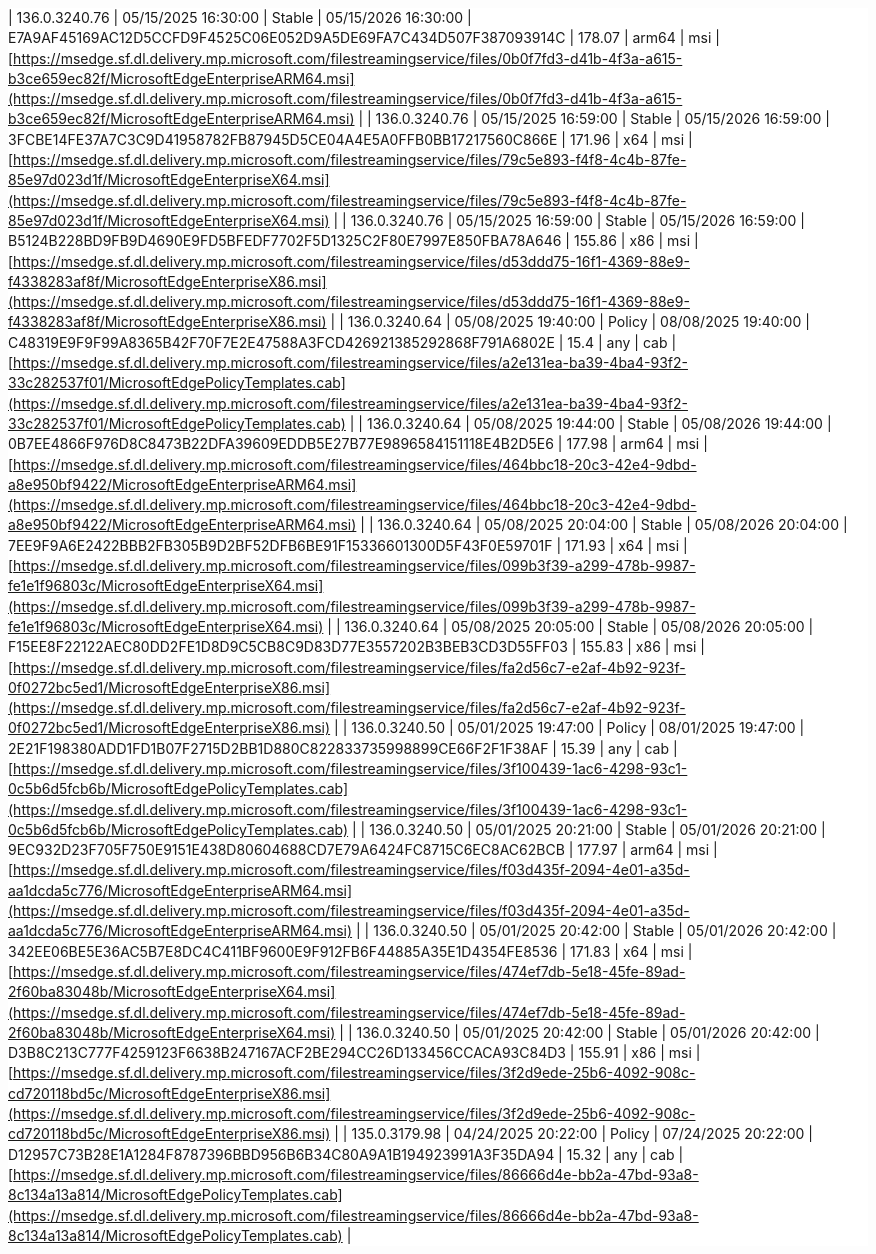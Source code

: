 | 136.0.3240.76  | 05/15/2025 16:30:00 | Stable     | 05/15/2026 16:30:00 | E7A9AF45169AC12D5CCFD9F4525C06E052D9A5DE69FA7C434D507F387093914C | 178.07 | arm64        | msi  | [https://msedge.sf.dl.delivery.mp.microsoft.com/filestreamingservice/files/0b0f7fd3-d41b-4f3a-a615-b3ce659ec82f/MicrosoftEdgeEnterpriseARM64.msi](https://msedge.sf.dl.delivery.mp.microsoft.com/filestreamingservice/files/0b0f7fd3-d41b-4f3a-a615-b3ce659ec82f/MicrosoftEdgeEnterpriseARM64.msi)                       |
| 136.0.3240.76  | 05/15/2025 16:59:00 | Stable     | 05/15/2026 16:59:00 | 3FCBE14FE37A7C3C9D41958782FB87945D5CE04A4E5A0FFB0BB17217560C866E | 171.96 | x64          | msi  | [https://msedge.sf.dl.delivery.mp.microsoft.com/filestreamingservice/files/79c5e893-f4f8-4c4b-87fe-85e97d023d1f/MicrosoftEdgeEnterpriseX64.msi](https://msedge.sf.dl.delivery.mp.microsoft.com/filestreamingservice/files/79c5e893-f4f8-4c4b-87fe-85e97d023d1f/MicrosoftEdgeEnterpriseX64.msi)                           |
| 136.0.3240.76  | 05/15/2025 16:59:00 | Stable     | 05/15/2026 16:59:00 | B5124B228BD9FB9D4690E9FD5BFEDF7702F5D1325C2F80E7997E850FBA78A646 | 155.86 | x86          | msi  | [https://msedge.sf.dl.delivery.mp.microsoft.com/filestreamingservice/files/d53ddd75-16f1-4369-88e9-f4338283af8f/MicrosoftEdgeEnterpriseX86.msi](https://msedge.sf.dl.delivery.mp.microsoft.com/filestreamingservice/files/d53ddd75-16f1-4369-88e9-f4338283af8f/MicrosoftEdgeEnterpriseX86.msi)                           |
| 136.0.3240.64  | 05/08/2025 19:40:00 | Policy     | 08/08/2025 19:40:00 | C48319E9F9F99A8365B42F70F7E2E47588A3FCD426921385292868F791A6802E | 15.4   | any          | cab  | [https://msedge.sf.dl.delivery.mp.microsoft.com/filestreamingservice/files/a2e131ea-ba39-4ba4-93f2-33c282537f01/MicrosoftEdgePolicyTemplates.cab](https://msedge.sf.dl.delivery.mp.microsoft.com/filestreamingservice/files/a2e131ea-ba39-4ba4-93f2-33c282537f01/MicrosoftEdgePolicyTemplates.cab)                       |
| 136.0.3240.64  | 05/08/2025 19:44:00 | Stable     | 05/08/2026 19:44:00 | 0B7EE4866F976D8C8473B22DFA39609EDDB5E27B77E9896584151118E4B2D5E6 | 177.98 | arm64        | msi  | [https://msedge.sf.dl.delivery.mp.microsoft.com/filestreamingservice/files/464bbc18-20c3-42e4-9dbd-a8e950bf9422/MicrosoftEdgeEnterpriseARM64.msi](https://msedge.sf.dl.delivery.mp.microsoft.com/filestreamingservice/files/464bbc18-20c3-42e4-9dbd-a8e950bf9422/MicrosoftEdgeEnterpriseARM64.msi)                       |
| 136.0.3240.64  | 05/08/2025 20:04:00 | Stable     | 05/08/2026 20:04:00 | 7EE9F9A6E2422BBB2FB305B9D2BF52DFB6BE91F15336601300D5F43F0E59701F | 171.93 | x64          | msi  | [https://msedge.sf.dl.delivery.mp.microsoft.com/filestreamingservice/files/099b3f39-a299-478b-9987-fe1e1f96803c/MicrosoftEdgeEnterpriseX64.msi](https://msedge.sf.dl.delivery.mp.microsoft.com/filestreamingservice/files/099b3f39-a299-478b-9987-fe1e1f96803c/MicrosoftEdgeEnterpriseX64.msi)                           |
| 136.0.3240.64  | 05/08/2025 20:05:00 | Stable     | 05/08/2026 20:05:00 | F15EE8F22122AEC80DD2FE1D8D9C5CB8C9D83D77E3557202B3BEB3CD3D55FF03 | 155.83 | x86          | msi  | [https://msedge.sf.dl.delivery.mp.microsoft.com/filestreamingservice/files/fa2d56c7-e2af-4b92-923f-0f0272bc5ed1/MicrosoftEdgeEnterpriseX86.msi](https://msedge.sf.dl.delivery.mp.microsoft.com/filestreamingservice/files/fa2d56c7-e2af-4b92-923f-0f0272bc5ed1/MicrosoftEdgeEnterpriseX86.msi)                           |
| 136.0.3240.50  | 05/01/2025 19:47:00 | Policy     | 08/01/2025 19:47:00 | 2E21F198380ADD1FD1B07F2715D2BB1D880C822833735998899CE66F2F1F38AF | 15.39  | any          | cab  | [https://msedge.sf.dl.delivery.mp.microsoft.com/filestreamingservice/files/3f100439-1ac6-4298-93c1-0c5b6d5fcb6b/MicrosoftEdgePolicyTemplates.cab](https://msedge.sf.dl.delivery.mp.microsoft.com/filestreamingservice/files/3f100439-1ac6-4298-93c1-0c5b6d5fcb6b/MicrosoftEdgePolicyTemplates.cab)                       |
| 136.0.3240.50  | 05/01/2025 20:21:00 | Stable     | 05/01/2026 20:21:00 | 9EC932D23F705F750E9151E438D80604688CD7E79A6424FC8715C6EC8AC62BCB | 177.97 | arm64        | msi  | [https://msedge.sf.dl.delivery.mp.microsoft.com/filestreamingservice/files/f03d435f-2094-4e01-a35d-aa1dcda5c776/MicrosoftEdgeEnterpriseARM64.msi](https://msedge.sf.dl.delivery.mp.microsoft.com/filestreamingservice/files/f03d435f-2094-4e01-a35d-aa1dcda5c776/MicrosoftEdgeEnterpriseARM64.msi)                       |
| 136.0.3240.50  | 05/01/2025 20:42:00 | Stable     | 05/01/2026 20:42:00 | 342EE06BE5E36AC5B7E8DC4C411BF9600E9F912FB6F44885A35E1D4354FE8536 | 171.83 | x64          | msi  | [https://msedge.sf.dl.delivery.mp.microsoft.com/filestreamingservice/files/474ef7db-5e18-45fe-89ad-2f60ba83048b/MicrosoftEdgeEnterpriseX64.msi](https://msedge.sf.dl.delivery.mp.microsoft.com/filestreamingservice/files/474ef7db-5e18-45fe-89ad-2f60ba83048b/MicrosoftEdgeEnterpriseX64.msi)                           |
| 136.0.3240.50  | 05/01/2025 20:42:00 | Stable     | 05/01/2026 20:42:00 | D3B8C213C777F4259123F6638B247167ACF2BE294CC26D133456CCACA93C84D3 | 155.91 | x86          | msi  | [https://msedge.sf.dl.delivery.mp.microsoft.com/filestreamingservice/files/3f2d9ede-25b6-4092-908c-cd720118bd5c/MicrosoftEdgeEnterpriseX86.msi](https://msedge.sf.dl.delivery.mp.microsoft.com/filestreamingservice/files/3f2d9ede-25b6-4092-908c-cd720118bd5c/MicrosoftEdgeEnterpriseX86.msi)                           |
| 135.0.3179.98  | 04/24/2025 20:22:00 | Policy     | 07/24/2025 20:22:00 | D12957C73B28E1A1284F8787396BBD956B6B34C80A9A1B194923991A3F35DA94 | 15.32  | any          | cab  | [https://msedge.sf.dl.delivery.mp.microsoft.com/filestreamingservice/files/86666d4e-bb2a-47bd-93a8-8c134a13a814/MicrosoftEdgePolicyTemplates.cab](https://msedge.sf.dl.delivery.mp.microsoft.com/filestreamingservice/files/86666d4e-bb2a-47bd-93a8-8c134a13a814/MicrosoftEdgePolicyTemplates.cab)                       |